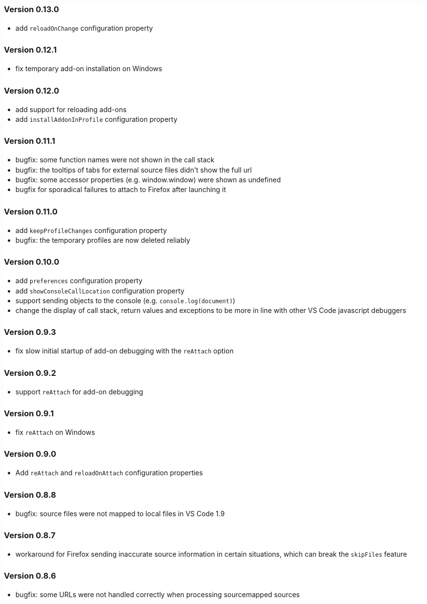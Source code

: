 ### Version 0.13.0
* add `reloadOnChange` configuration property

### Version 0.12.1
* fix temporary add-on installation on Windows

### Version 0.12.0
* add support for reloading add-ons
* add `installAddonInProfile` configuration property

### Version 0.11.1
* bugfix: some function names were not shown in the call stack
* bugfix: the tooltips of tabs for external source files didn't show the full url
* bugfix: some accessor properties (e.g. window.window) were shown as undefined
* bugfix for sporadical failures to attach to Firefox after launching it

### Version 0.11.0
* add `keepProfileChanges` configuration property
* bugfix: the temporary profiles are now deleted reliably

### Version 0.10.0
* add `preferences` configuration property
* add `showConsoleCallLocation` configuration property
* support sending objects to the console (e.g. `console.log(document)`)
* change the display of call stack, return values and exceptions to be more in line with other VS Code javascript debuggers

### Version 0.9.3
* fix slow initial startup of add-on debugging with the `reAttach` option

### Version 0.9.2
* support `reAttach` for add-on debugging

### Version 0.9.1
* fix `reAttach` on Windows

### Version 0.9.0
* Add `reAttach` and `reloadOnAttach` configuration properties

### Version 0.8.8
* bugfix: source files were not mapped to local files in VS Code 1.9

### Version 0.8.7
* workaround for Firefox sending inaccurate source information in certain situations, which can break the `skipFiles` feature

### Version 0.8.6
* bugfix: some URLs were not handled correctly when processing sourcemapped sources
